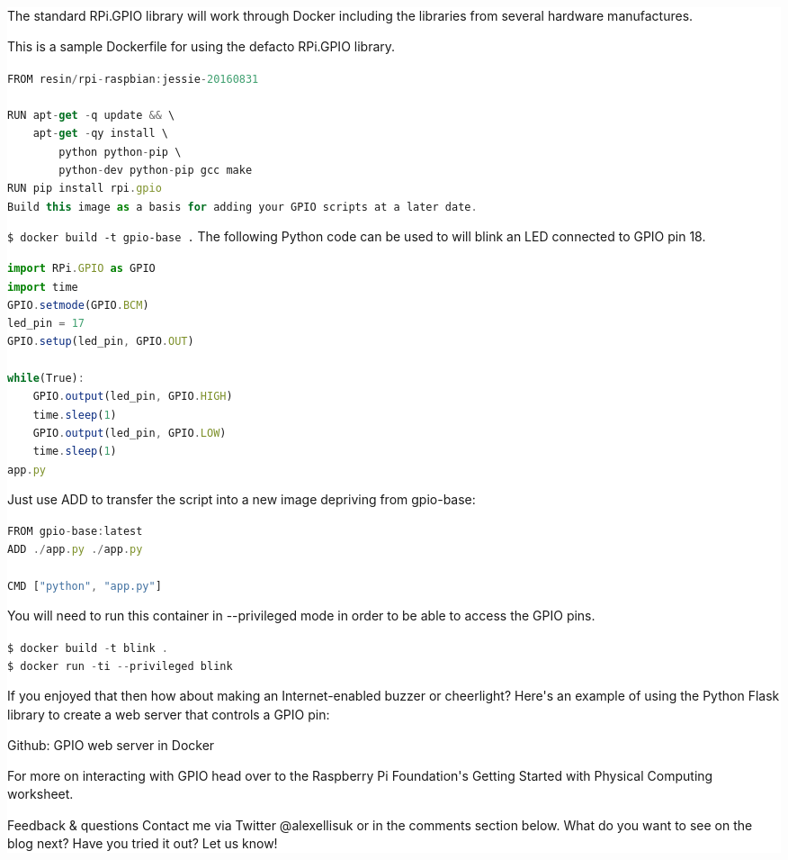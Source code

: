 The standard RPi.GPIO library will work through Docker including the libraries from several hardware manufactures.

This is a sample Dockerfile for using the defacto RPi.GPIO library.
```js
FROM resin/rpi-raspbian:jessie-20160831

RUN apt-get -q update && \  
    apt-get -qy install \
        python python-pip \
        python-dev python-pip gcc make  
RUN pip install rpi.gpio  
Build this image as a basis for adding your GPIO scripts at a later date.
```
`$ docker build -t gpio-base .`
The following Python code can be used to will blink an LED connected to GPIO pin 18.
```js
import RPi.GPIO as GPIO  
import time  
GPIO.setmode(GPIO.BCM)  
led_pin = 17  
GPIO.setup(led_pin, GPIO.OUT)

while(True):  
    GPIO.output(led_pin, GPIO.HIGH)
    time.sleep(1)
    GPIO.output(led_pin, GPIO.LOW)
    time.sleep(1)
app.py

```

Just use ADD to transfer the script into a new image depriving from gpio-base:
```js
FROM gpio-base:latest  
ADD ./app.py ./app.py

CMD ["python", "app.py"]  
```
You will need to run this container in --privileged mode in order to be able to access the GPIO pins.
```js
$ docker build -t blink .
$ docker run -ti --privileged blink
```
If you enjoyed that then how about making an Internet-enabled buzzer or cheerlight? Here's an example of using the Python Flask library to create a web server that controls a GPIO pin:

Github: GPIO web server in Docker

For more on interacting with GPIO head over to the Raspberry Pi Foundation's Getting Started with Physical Computing worksheet.

Feedback & questions
Contact me via Twitter @alexellisuk or in the comments section below. What do you want to see on the blog next? Have you tried it out? Let us know!
